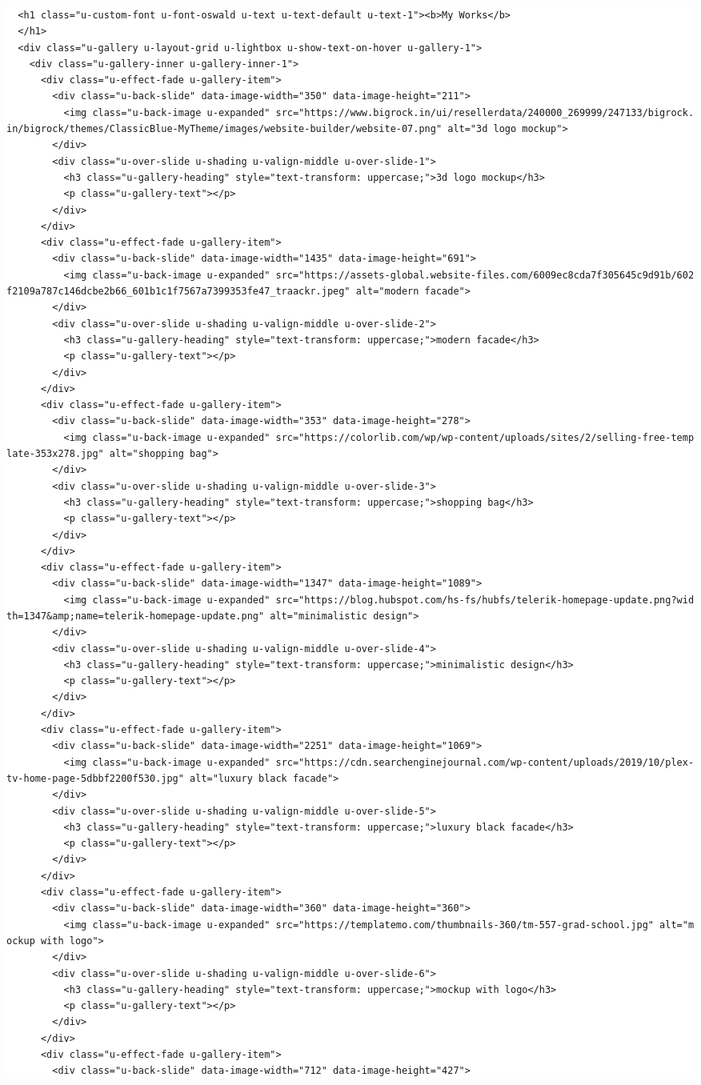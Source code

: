       <h1 class="u-custom-font u-font-oswald u-text u-text-default u-text-1"><b>My Works</b>
      </h1>
      <div class="u-gallery u-layout-grid u-lightbox u-show-text-on-hover u-gallery-1">
        <div class="u-gallery-inner u-gallery-inner-1">
          <div class="u-effect-fade u-gallery-item">
            <div class="u-back-slide" data-image-width="350" data-image-height="211">
              <img class="u-back-image u-expanded" src="https://www.bigrock.in/ui/resellerdata/240000_269999/247133/bigrock.in/bigrock/themes/ClassicBlue-MyTheme/images/website-builder/website-07.png" alt="3d logo mockup">
            </div>
            <div class="u-over-slide u-shading u-valign-middle u-over-slide-1">
              <h3 class="u-gallery-heading" style="text-transform: uppercase;">3d logo mockup</h3>
              <p class="u-gallery-text"></p>
            </div>
          </div>
          <div class="u-effect-fade u-gallery-item">
            <div class="u-back-slide" data-image-width="1435" data-image-height="691">
              <img class="u-back-image u-expanded" src="https://assets-global.website-files.com/6009ec8cda7f305645c9d91b/602f2109a787c146dcbe2b66_601b1c1f7567a7399353fe47_traackr.jpeg" alt="modern facade">
            </div>
            <div class="u-over-slide u-shading u-valign-middle u-over-slide-2">
              <h3 class="u-gallery-heading" style="text-transform: uppercase;">modern facade</h3>
              <p class="u-gallery-text"></p>
            </div>
          </div>
          <div class="u-effect-fade u-gallery-item">
            <div class="u-back-slide" data-image-width="353" data-image-height="278">
              <img class="u-back-image u-expanded" src="https://colorlib.com/wp/wp-content/uploads/sites/2/selling-free-template-353x278.jpg" alt="shopping bag">
            </div>
            <div class="u-over-slide u-shading u-valign-middle u-over-slide-3">
              <h3 class="u-gallery-heading" style="text-transform: uppercase;">shopping bag</h3>
              <p class="u-gallery-text"></p>
            </div>
          </div>
          <div class="u-effect-fade u-gallery-item">
            <div class="u-back-slide" data-image-width="1347" data-image-height="1089">
              <img class="u-back-image u-expanded" src="https://blog.hubspot.com/hs-fs/hubfs/telerik-homepage-update.png?width=1347&amp;name=telerik-homepage-update.png" alt="minimalistic design">
            </div>
            <div class="u-over-slide u-shading u-valign-middle u-over-slide-4">
              <h3 class="u-gallery-heading" style="text-transform: uppercase;">minimalistic design</h3>
              <p class="u-gallery-text"></p>
            </div>
          </div>
          <div class="u-effect-fade u-gallery-item">
            <div class="u-back-slide" data-image-width="2251" data-image-height="1069">
              <img class="u-back-image u-expanded" src="https://cdn.searchenginejournal.com/wp-content/uploads/2019/10/plex-tv-home-page-5dbbf2200f530.jpg" alt="luxury black facade">
            </div>
            <div class="u-over-slide u-shading u-valign-middle u-over-slide-5">
              <h3 class="u-gallery-heading" style="text-transform: uppercase;">luxury black facade</h3>
              <p class="u-gallery-text"></p>
            </div>
          </div>
          <div class="u-effect-fade u-gallery-item">
            <div class="u-back-slide" data-image-width="360" data-image-height="360">
              <img class="u-back-image u-expanded" src="https://templatemo.com/thumbnails-360/tm-557-grad-school.jpg" alt="mockup with logo">
            </div>
            <div class="u-over-slide u-shading u-valign-middle u-over-slide-6">
              <h3 class="u-gallery-heading" style="text-transform: uppercase;">mockup with logo</h3>
              <p class="u-gallery-text"></p>
            </div>
          </div>
          <div class="u-effect-fade u-gallery-item">
            <div class="u-back-slide" data-image-width="712" data-image-height="427">